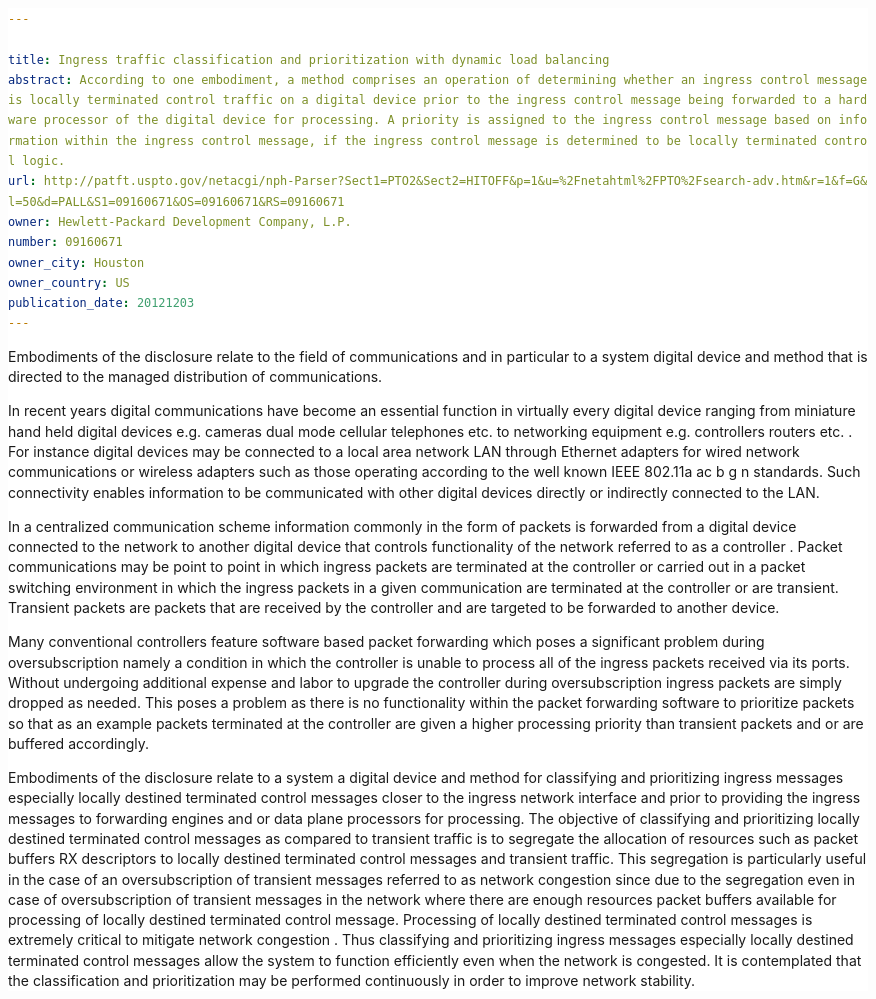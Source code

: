 ```yaml
---

title: Ingress traffic classification and prioritization with dynamic load balancing
abstract: According to one embodiment, a method comprises an operation of determining whether an ingress control message is locally terminated control traffic on a digital device prior to the ingress control message being forwarded to a hardware processor of the digital device for processing. A priority is assigned to the ingress control message based on information within the ingress control message, if the ingress control message is determined to be locally terminated control logic.
url: http://patft.uspto.gov/netacgi/nph-Parser?Sect1=PTO2&Sect2=HITOFF&p=1&u=%2Fnetahtml%2FPTO%2Fsearch-adv.htm&r=1&f=G&l=50&d=PALL&S1=09160671&OS=09160671&RS=09160671
owner: Hewlett-Packard Development Company, L.P.
number: 09160671
owner_city: Houston
owner_country: US
publication_date: 20121203
---
```

Embodiments of the disclosure relate to the field of communications and in particular to a system digital device and method that is directed to the managed distribution of communications.

In recent years digital communications have become an essential function in virtually every digital device ranging from miniature hand held digital devices e.g. cameras dual mode cellular telephones etc. to networking equipment e.g. controllers routers etc. . For instance digital devices may be connected to a local area network LAN through Ethernet adapters for wired network communications or wireless adapters such as those operating according to the well known IEEE 802.11a ac b g n standards. Such connectivity enables information to be communicated with other digital devices directly or indirectly connected to the LAN.

In a centralized communication scheme information commonly in the form of packets is forwarded from a digital device connected to the network to another digital device that controls functionality of the network referred to as a controller . Packet communications may be point to point in which ingress packets are terminated at the controller or carried out in a packet switching environment in which the ingress packets in a given communication are terminated at the controller or are transient. Transient packets are packets that are received by the controller and are targeted to be forwarded to another device.

Many conventional controllers feature software based packet forwarding which poses a significant problem during oversubscription namely a condition in which the controller is unable to process all of the ingress packets received via its ports. Without undergoing additional expense and labor to upgrade the controller during oversubscription ingress packets are simply dropped as needed. This poses a problem as there is no functionality within the packet forwarding software to prioritize packets so that as an example packets terminated at the controller are given a higher processing priority than transient packets and or are buffered accordingly.

Embodiments of the disclosure relate to a system a digital device and method for classifying and prioritizing ingress messages especially locally destined terminated control messages closer to the ingress network interface and prior to providing the ingress messages to forwarding engines and or data plane processors for processing. The objective of classifying and prioritizing locally destined terminated control messages as compared to transient traffic is to segregate the allocation of resources such as packet buffers RX descriptors to locally destined terminated control messages and transient traffic. This segregation is particularly useful in the case of an oversubscription of transient messages referred to as network congestion since due to the segregation even in case of oversubscription of transient messages in the network where there are enough resources packet buffers available for processing of locally destined terminated control message. Processing of locally destined terminated control messages is extremely critical to mitigate network congestion . Thus classifying and prioritizing ingress messages especially locally destined terminated control messages allow the system to function efficiently even when the network is congested. It is contemplated that the classification and prioritization may be performed continuously in order to improve network stability.
